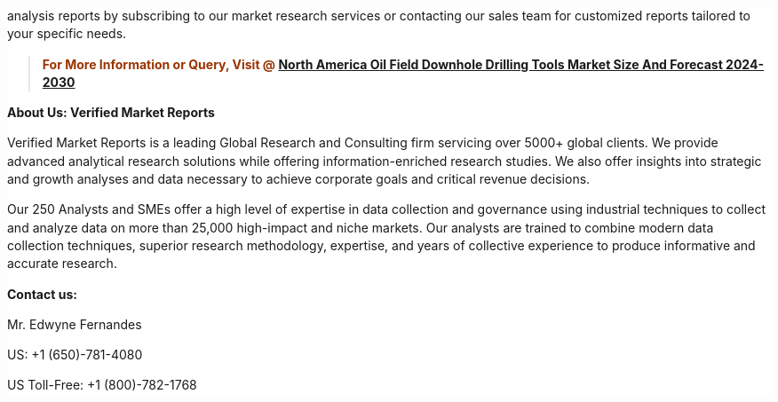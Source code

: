 analysis reports by subscribing to our market research services or contacting our sales team for customized reports tailored to your specific needs.</p>  </li></ol></body></html></p><blockquote><p><span style="color: #993300;"><strong>For More Information or Query, Visit @ <a href="https://www.verifiedmarketreports.com/product/oil-field-downhole-drilling-tools-market/">North America Oil Field Downhole Drilling Tools Market Size And Forecast 2024-2030</a></strong></span></p></blockquote><p><strong>About Us: Verified Market Reports</strong></p><p>Verified Market Reports is a leading Global Research and Consulting firm servicing over 5000+ global clients. We provide advanced analytical research solutions while offering information-enriched research studies. We also offer insights into strategic and growth analyses and data necessary to achieve corporate goals and critical revenue decisions.</p><p>Our 250 Analysts and SMEs offer a high level of expertise in data collection and governance using industrial techniques to collect and analyze data on more than 25,000 high-impact and niche markets. Our analysts are trained to combine modern data collection techniques, superior research methodology, expertise, and years of collective experience to produce informative and accurate research.</p><p><strong>Contact us:</strong></p><p>Mr. Edwyne Fernandes</p><p>US: +1 (650)-781-4080</p><p>US Toll-Free: +1 (800)-782-1768</p>
